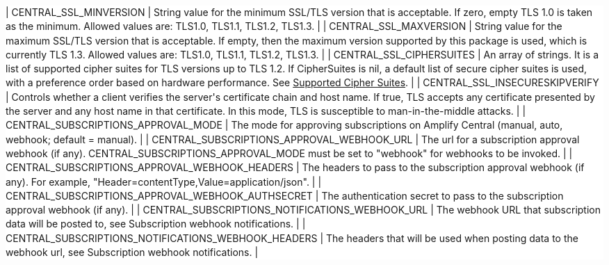| CENTRAL_SSL_MINVERSION                                             | String value for the minimum SSL/TLS version that is acceptable. If zero, empty TLS 1.0 is taken as the minimum. Allowed values are: TLS1.0, TLS1.1, TLS1.2, TLS1.3.                                                                                                                                                                                                                                                                                                                                         |
| CENTRAL_SSL_MAXVERSION                                             | String value for the maximum SSL/TLS version that is acceptable. If empty, then the maximum version supported by this package is used, which is currently TLS 1.3. Allowed values are: TLS1.0, TLS1.1, TLS1.2, TLS1.3.                                                                                                                                                                                                                                                                                       |
| CENTRAL_SSL_CIPHERSUITES                                           | An array of strings. It is a list of supported cipher suites for TLS versions up to TLS 1.2. If CipherSuites is nil, a default list of secure cipher suites is used, with a preference order based on hardware performance. See [Supported Cipher Suites](/docs/central/connect-api-manager/agent-security-api-manager/).                                                                                                                                                                                    |
| CENTRAL_SSL_INSECURESKIPVERIFY                                     | Controls whether a client verifies the server's certificate chain and host name. If true, TLS accepts any certificate presented by the server and any host name in that certificate. In this mode, TLS is susceptible to man-in-the-middle attacks.                                                                                                                                                                                                                                                          |
| CENTRAL_SUBSCRIPTIONS_APPROVAL_MODE                                | The mode for approving subscriptions on Amplify Central (manual, auto, webhook; default = manual).                                                                                                                                                                                                                                                                                                                                                                                                           |
| CENTRAL_SUBSCRIPTIONS_APPROVAL_WEBHOOK_URL                         | The url for a subscription approval webhook (if any). CENTRAL_SUBSCRIPTIONS_APPROVAL_MODE must be set to "webhook" for webhooks to be invoked.                                                                                                                                                                                                                                                                                                                                                               |
| CENTRAL_SUBSCRIPTIONS_APPROVAL_WEBHOOK_HEADERS                     | The headers to pass to the subscription approval webhook (if any). For example, "Header=contentType,Value=application/json".                                                                                                                                                                                                                                                                                                                                                                                 |
| CENTRAL_SUBSCRIPTIONS_APPROVAL_WEBHOOK_AUTHSECRET                  | The authentication secret to pass to the subscription approval webhook (if any).                                                                                                                                                                                                                                                                                                                                                                                                                             |
| CENTRAL_SUBSCRIPTIONS_NOTIFICATIONS_WEBHOOK_URL                    | The webhook URL that subscription data will be posted to, see Subscription webhook notifications.                                                                                                                                                                                                                                                                                                                                                                                                            |
| CENTRAL_SUBSCRIPTIONS_NOTIFICATIONS_WEBHOOK_HEADERS                | The headers that will be used when posting data to the webhook url, see Subscription webhook notifications.                                                                                                                                                                                                                                                                                                                                                                                                  |
